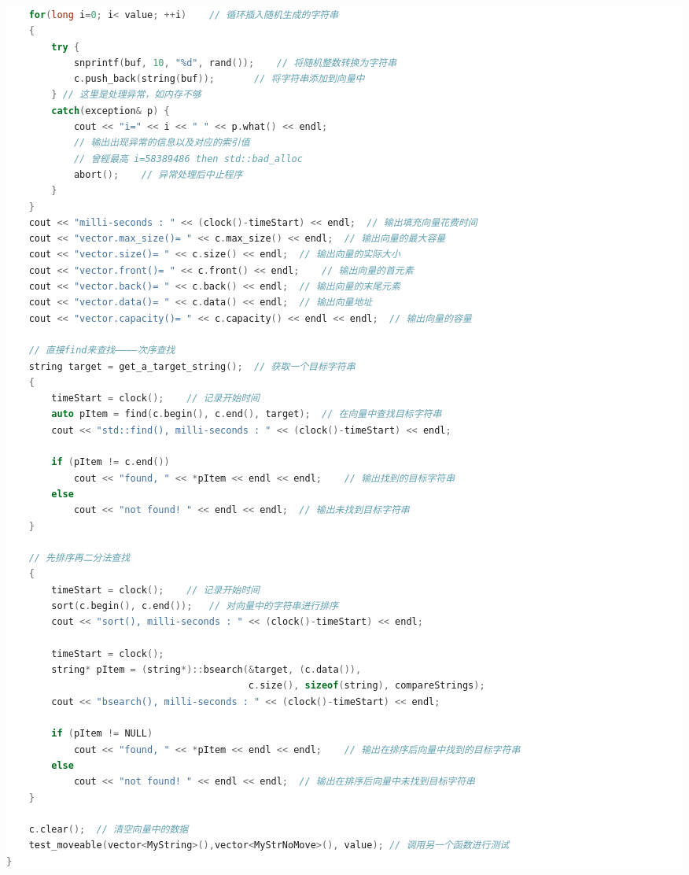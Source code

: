 ```cpp
    for(long i=0; i< value; ++i)	// 循环插入随机生成的字符串
    {
        try {
            snprintf(buf, 10, "%d", rand());	// 将随机整数转换为字符串
            c.push_back(string(buf));     	// 将字符串添加到向量中
        } // 这里是处理异常，如内存不够
        catch(exception& p) {
            cout << "i=" << i << " " << p.what() << endl;	
            // 输出出现异常的信息以及对应的索引值
            // 曾經最高 i=58389486 then std::bad_alloc
            abort();	// 异常处理后中止程序
        }
    }
    cout << "milli-seconds : " << (clock()-timeStart) << endl;	// 输出填充向量花费时间
    cout << "vector.max_size()= " << c.max_size() << endl;	// 输出向量的最大容量
    cout << "vector.size()= " << c.size() << endl;	// 输出向量的实际大小
    cout << "vector.front()= " << c.front() << endl;	// 输出向量的首元素
    cout << "vector.back()= " << c.back() << endl;	// 输出向量的末尾元素
    cout << "vector.data()= " << c.data() << endl;	// 输出向量地址
    cout << "vector.capacity()= " << c.capacity() << endl << endl;	// 输出向量的容量

    // 直接find来查找————次序查找
    string target = get_a_target_string();	// 获取一个目标字符串
    {
        timeStart = clock();	// 记录开始时间
        auto pItem = find(c.begin(), c.end(), target);	// 在向量中查找目标字符串
        cout << "std::find(), milli-seconds : " << (clock()-timeStart) << endl;  
        
        if (pItem != c.end())
            cout << "found, " << *pItem << endl << endl;	// 输出找到的目标字符串
        else
            cout << "not found! " << endl << endl;	// 输出未找到目标字符串
    }

    // 先排序再二分法查找
    {
        timeStart = clock();	// 记录开始时间
        sort(c.begin(), c.end());	// 对向量中的字符串进行排序
        cout << "sort(), milli-seconds : " << (clock()-timeStart) << endl; 
        
        timeStart = clock();	    
        string* pItem = (string*)::bsearch(&target, (c.data()), 
                                           c.size(), sizeof(string), compareStrings); 
        cout << "bsearch(), milli-seconds : " << (clock()-timeStart) << endl; 
       
        if (pItem != NULL)
            cout << "found, " << *pItem << endl << endl;	// 输出在排序后向量中找到的目标字符串
        else
            cout << "not found! " << endl << endl;	// 输出在排序后向量中未找到目标字符串
    }
    
    c.clear();	// 清空向量中的数据
    test_moveable(vector<MyString>(),vector<MyStrNoMove>(), value);	// 调用另一个函数进行测试
}

```
